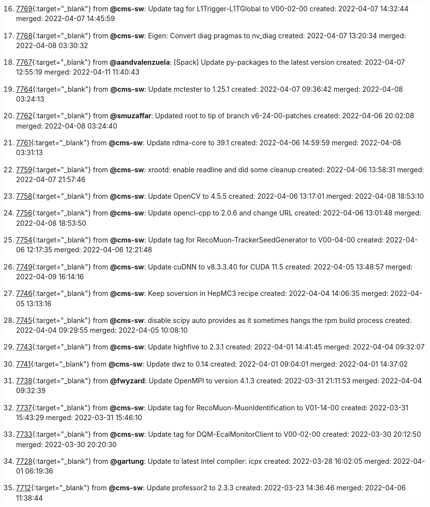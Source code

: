 16. [7769](http://github.com/cms-sw/cmsdist/pull/7769){:target="_blank"}  from **@cms-sw**: Update tag for L1Trigger-L1TGlobal to V00-02-00 created: 2022-04-07 14:32:44 merged: 2022-04-07 14:45:59

17. [7768](http://github.com/cms-sw/cmsdist/pull/7768){:target="_blank"}  from **@cms-sw**: Eigen: Convert diag pragmas to nv_diag created: 2022-04-07 13:20:34 merged: 2022-04-08 03:30:32

18. [7767](http://github.com/cms-sw/cmsdist/pull/7767){:target="_blank"}  from **@aandvalenzuela**: [Spack] Update py-packages to the latest version created: 2022-04-07 12:55:19 merged: 2022-04-11 11:40:43

19. [7764](http://github.com/cms-sw/cmsdist/pull/7764){:target="_blank"}  from **@cms-sw**: Update mctester to 1.25.1 created: 2022-04-07 09:36:42 merged: 2022-04-08 03:24:13

20. [7762](http://github.com/cms-sw/cmsdist/pull/7762){:target="_blank"}  from **@smuzaffar**: Updated root to tip of branch v6-24-00-patches created: 2022-04-06 20:02:08 merged: 2022-04-08 03:24:40

21. [7761](http://github.com/cms-sw/cmsdist/pull/7761){:target="_blank"}  from **@cms-sw**: Update rdma-core to 39.1 created: 2022-04-06 14:59:59 merged: 2022-04-08 03:31:13

22. [7759](http://github.com/cms-sw/cmsdist/pull/7759){:target="_blank"}  from **@cms-sw**: xrootd: enable readline and did some cleanup created: 2022-04-06 13:58:31 merged: 2022-04-07 21:57:46

23. [7758](http://github.com/cms-sw/cmsdist/pull/7758){:target="_blank"}  from **@cms-sw**: Update OpenCV to 4.5.5 created: 2022-04-06 13:17:01 merged: 2022-04-08 18:53:10

24. [7756](http://github.com/cms-sw/cmsdist/pull/7756){:target="_blank"}  from **@cms-sw**: Update opencl-cpp to 2.0.6 and change URL created: 2022-04-06 13:01:48 merged: 2022-04-08 18:53:50

25. [7754](http://github.com/cms-sw/cmsdist/pull/7754){:target="_blank"}  from **@cms-sw**: Update tag for RecoMuon-TrackerSeedGenerator to V00-04-00 created: 2022-04-06 12:17:35 merged: 2022-04-06 12:21:48

26. [7749](http://github.com/cms-sw/cmsdist/pull/7749){:target="_blank"}  from **@cms-sw**: Update cuDNN to v8.3.3.40 for CUDA 11.5 created: 2022-04-05 13:48:57 merged: 2022-04-09 16:14:16

27. [7746](http://github.com/cms-sw/cmsdist/pull/7746){:target="_blank"}  from **@cms-sw**: Keep soversion in HepMC3 recipe created: 2022-04-04 14:06:35 merged: 2022-04-05 13:13:16

28. [7745](http://github.com/cms-sw/cmsdist/pull/7745){:target="_blank"}  from **@cms-sw**: disable scipy auto provides as it sometimes hangs the rpm build process created: 2022-04-04 09:29:55 merged: 2022-04-05 10:08:10

29. [7743](http://github.com/cms-sw/cmsdist/pull/7743){:target="_blank"}  from **@cms-sw**: Update highfive to 2.3.1 created: 2022-04-01 14:41:45 merged: 2022-04-04 09:32:07

30. [7741](http://github.com/cms-sw/cmsdist/pull/7741){:target="_blank"}  from **@cms-sw**: Update dwz to 0.14 created: 2022-04-01 09:04:01 merged: 2022-04-01 14:37:02

31. [7738](http://github.com/cms-sw/cmsdist/pull/7738){:target="_blank"}  from **@fwyzard**: Update OpenMPI to version 4.1.3 created: 2022-03-31 21:11:53 merged: 2022-04-04 09:32:39

32. [7737](http://github.com/cms-sw/cmsdist/pull/7737){:target="_blank"}  from **@cms-sw**: Update tag for RecoMuon-MuonIdentification to V01-14-00 created: 2022-03-31 15:43:29 merged: 2022-03-31 15:46:10

33. [7733](http://github.com/cms-sw/cmsdist/pull/7733){:target="_blank"}  from **@cms-sw**: Update tag for DQM-EcalMonitorClient to V00-02-00 created: 2022-03-30 20:12:50 merged: 2022-03-30 20:20:30

34. [7728](http://github.com/cms-sw/cmsdist/pull/7728){:target="_blank"}  from **@gartung**: Update to latest Intel compiler: icpx  created: 2022-03-28 16:02:05 merged: 2022-04-01 06:19:36

35. [7712](http://github.com/cms-sw/cmsdist/pull/7712){:target="_blank"}  from **@cms-sw**: Update professor2 to 2.3.3 created: 2022-03-23 14:36:46 merged: 2022-04-06 11:38:44
